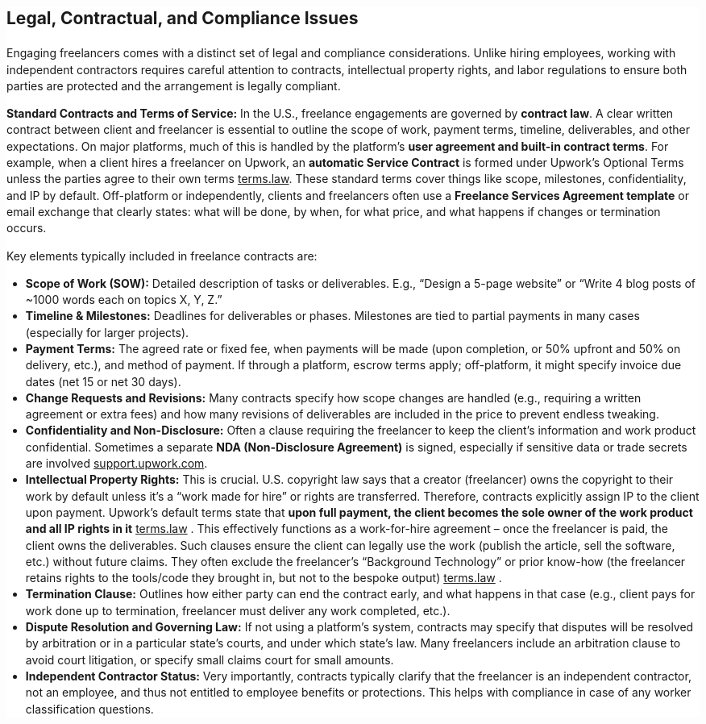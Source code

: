 ## Legal, Contractual, and Compliance Issues

Engaging freelancers comes with a distinct set of legal and compliance considerations. Unlike hiring employees, working with independent contractors requires careful attention to contracts, intellectual property rights, and labor regulations to ensure both parties are protected and the arrangement is legally compliant.

**Standard Contracts and Terms of Service:** In the U.S., freelance engagements are governed by **contract law**. A clear written contract between client and freelancer is essential to outline the scope of work, payment terms, timeline, deliverables, and other expectations. On major platforms, much of this is handled by the platform’s **user agreement and built-in contract terms**. For example, when a client hires a freelancer on Upwork, an **automatic Service Contract** is formed under Upwork’s Optional Terms unless the parties agree to their own terms​ [terms.law](https://terms.law/2023/07/23/upworks-terms-ownership-of-freelancers-work-product/#:~:text=A%3A%20A%20Service%20Contract%20on,that%20suit%20their%20specific%20needs). These standard terms cover things like scope, milestones, confidentiality, and IP by default. Off-platform or independently, clients and freelancers often use a **Freelance Services Agreement template** or email exchange that clearly states: what will be done, by when, for what price, and what happens if changes or termination occurs.

Key elements typically included in freelance contracts are:

- **Scope of Work (SOW):** Detailed description of tasks or deliverables. E.g., “Design a 5-page website” or “Write 4 blog posts of \~1000 words each on topics X, Y, Z.”
- **Timeline & Milestones:** Deadlines for deliverables or phases. Milestones are tied to partial payments in many cases (especially for larger projects).
- **Payment Terms:** The agreed rate or fixed fee, when payments will be made (upon completion, or 50% upfront and 50% on delivery, etc.), and method of payment. If through a platform, escrow terms apply; off-platform, it might specify invoice due dates (net 15 or net 30 days).
- **Change Requests and Revisions:** Many contracts specify how scope changes are handled (e.g., requiring a written agreement or extra fees) and how many revisions of deliverables are included in the price to prevent endless tweaking.
- **Confidentiality and Non-Disclosure:** Often a clause requiring the freelancer to keep the client’s information and work product confidential. Sometimes a separate **NDA (Non-Disclosure Agreement)** is signed, especially if sensitive data or trade secrets are involved​ [support.upwork.com](https://support.upwork.com/hc/en-us/articles/18527060418579-Non-disclosure-agreements#:~:text=Non,between%20you%20and%20your%20clients).
- **Intellectual Property Rights:** This is crucial. U.S. copyright law says that a creator (freelancer) owns the copyright to their work by default unless it’s a “work made for hire” or rights are transferred. Therefore, contracts explicitly assign IP to the client upon payment. Upwork’s default terms state that **upon full payment, the client becomes the sole owner of the work product and all IP rights in it**​
  [terms.law](https://terms.law/2023/07/23/upworks-terms-ownership-of-freelancers-work-product/#:~:text=Q%3A%20Who%20owns%20the%20intellectual,rights%20of%20the%20work%20product)
  . This effectively functions as a work-for-hire agreement – once the freelancer is paid, the client owns the deliverables. Such clauses ensure the client can legally use the work (publish the article, sell the software, etc.) without future claims. They often exclude the freelancer’s “Background Technology” or prior know-how (the freelancer retains rights to the tools/code they brought in, but not to the bespoke output)​
  [terms.law](https://terms.law/2023/07/23/upworks-terms-ownership-of-freelancers-work-product/#:~:text=A%3A%20According%20to%20Upwork%E2%80%99s%20Optional,Technology%20used%20by%20the%20freelancer)
  .
- **Termination Clause:** Outlines how either party can end the contract early, and what happens in that case (e.g., client pays for work done up to termination, freelancer must deliver any work completed, etc.).
- **Dispute Resolution and Governing Law:** If not using a platform’s system, contracts may specify that disputes will be resolved by arbitration or in a particular state’s courts, and under which state’s law. Many freelancers include an arbitration clause to avoid court litigation, or specify small claims court for small amounts.
- **Independent Contractor Status:** Very importantly, contracts typically clarify that the freelancer is an independent contractor, not an employee, and thus not entitled to employee benefits or protections. This helps with compliance in case of any worker classification questions.
